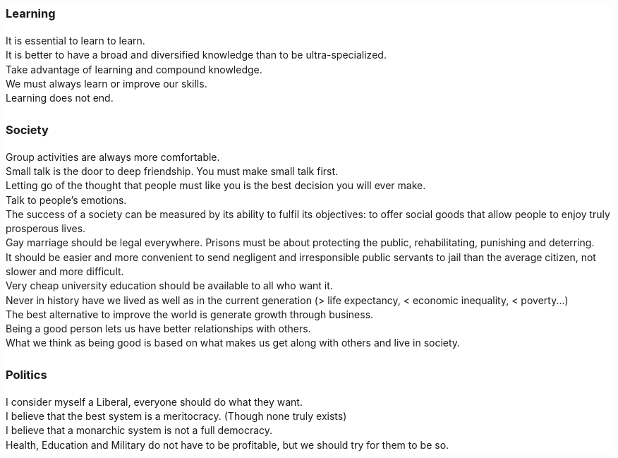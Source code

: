 ### Learning
It is essential to learn to learn.   
It is better to have a broad and diversified knowledge than to be ultra-specialized.  
Take advantage of learning and compound knowledge.  
We must always learn or improve our skills.  
Learning does not end.  

### Society
Group activities are always more comfortable.   
Small talk is the door to deep friendship. You must make small talk first.  
Letting go of the thought that people must like you is the best decision you will ever make.  
Talk to people’s emotions.  
The success of a society can be measured by its ability to fulfil its objectives: to offer social goods that allow people to enjoy truly prosperous lives.  
Gay marriage should be legal everywhere.
Prisons must be about protecting the public, rehabilitating, punishing and deterring.  
It should be easier and more convenient to send negligent and irresponsible public servants to jail than the average citizen, not slower and more difficult.  
Very cheap university education should be available to all who want it.  
Never in history have we lived as well as in the current generation (> life expectancy, < economic inequality, < poverty...)  
The best alternative to improve the world is generate growth through business.  
Being a good person lets us have better relationships with others.   
What we think as being good is based on what makes us get along with others and live in society.  

### Politics
I consider myself a Liberal, everyone should do what they want.  
I believe that the best system is a meritocracy. (Though none truly exists)  
I believe that a monarchic system is not a full democracy.  
Health, Education and Military do not have to be profitable, but we should try for them to be so.  


